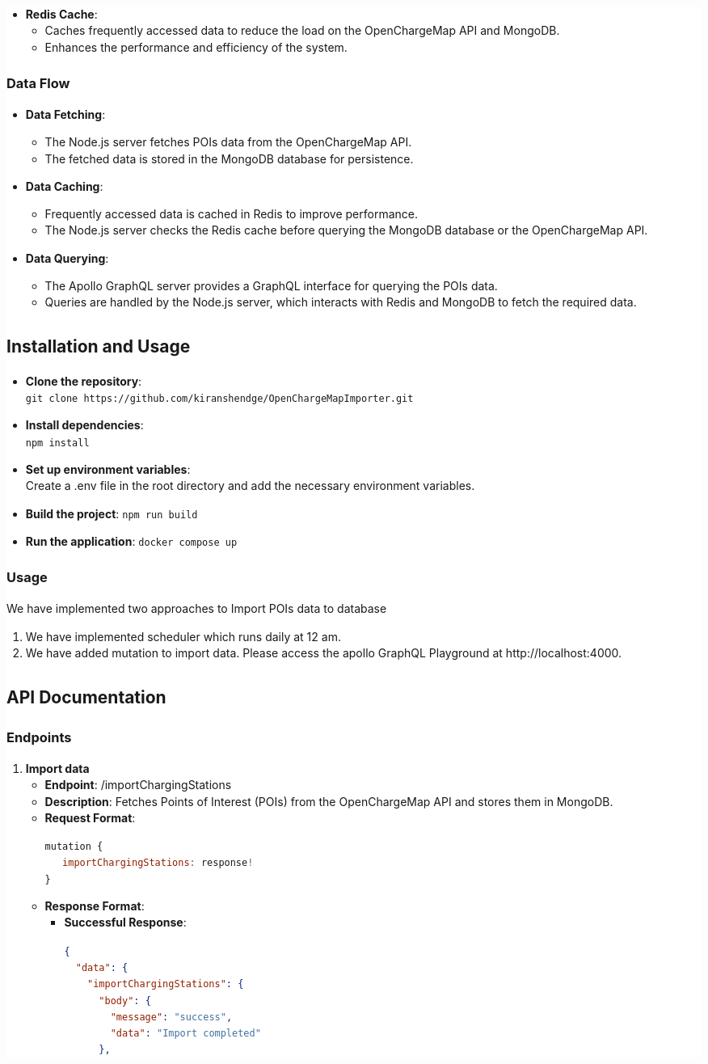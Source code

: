 * **Redis Cache**:
    * Caches frequently accessed data to reduce the load on the OpenChargeMap API and MongoDB.
    * Enhances the performance and efficiency of the system.

### Data Flow ###

* **Data Fetching**:
    * The Node.js server fetches POIs data from the OpenChargeMap API.
    * The fetched data is stored in the MongoDB database for persistence.

* **Data Caching**:
    * Frequently accessed data is cached in Redis to improve performance.
    * The Node.js server checks the Redis cache before querying the MongoDB database or the OpenChargeMap API.

* **Data Querying**:
    * The Apollo GraphQL server provides a GraphQL interface for querying the POIs data.
    * Queries are handled by the Node.js server, which interacts with Redis and MongoDB to fetch the required data.

## Installation and Usage ##
* **Clone the repository**:<br/>
  ` git clone https://github.com/kiranshendge/OpenChargeMapImporter.git `

* **Install dependencies**:<br/>
  `npm install`

* **Set up environment variables**:<br/>
Create a .env file in the root directory and add the necessary environment variables.

* **Build the project**:
  ` npm run build `

* **Run the application**:
  ` docker compose up `

### Usage ###
We have implemented two approaches to Import POIs data to database
1. We have implemented scheduler which runs daily at 12 am.
2. We have added mutation to import data. Please access the apollo GraphQL Playground at http://localhost:4000.

## API Documentation ##
### Endpoints ###
1. **Import data**
   * **Endpoint**: /importChargingStations
   * **Description**: Fetches Points of Interest (POIs) from the OpenChargeMap API and stores them in MongoDB.
   * **Request Format**:
      ```javascript
      mutation {
         importChargingStations: response!
      }
      ```
   * **Response Format**:
      * **Successful Response**:
         ```json
         {
           "data": {
             "importChargingStations": {
               "body": {
                 "message": "success",
                 "data": "Import completed"
               },